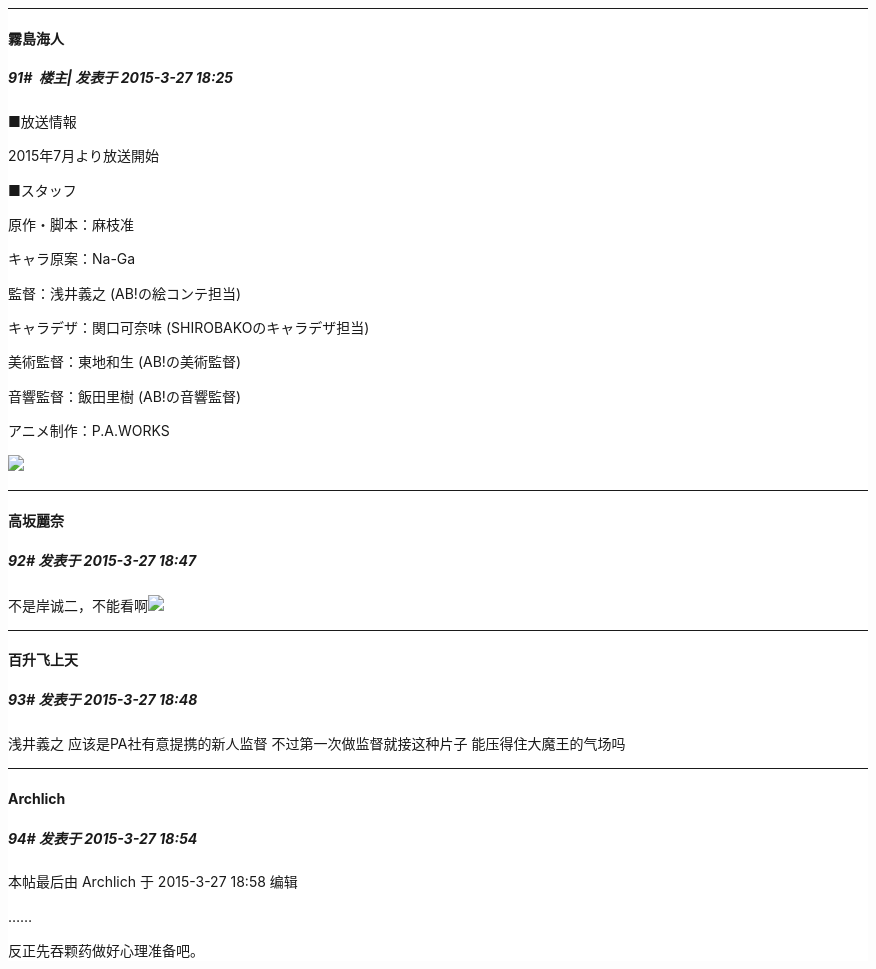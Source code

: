 -----

####  霧島海人  
##### 91#         楼主| 发表于 2015-3-27 18:25


■放送情報

2015年7月より放送開始


■スタッフ

原作・脚本：麻枝准

キャラ原案：Na-Ga

監督：浅井義之 (AB!の絵コンテ担当)

キャラデザ：関口可奈味 (SHIROBAKOのキャラデザ担当)

美術監督：東地和生 (AB!の美術監督)

音響監督：飯田里樹 (AB!の音響監督)

アニメ制作：P.A.WORKS

<img src="http://ww2.sinaimg.cn/large/8252a54ejw1eqkgnyg7yyj20m80goq8l.jpg" referrerpolicy="no-referrer">


-----

####  高坂麗奈  
##### 92#       发表于 2015-3-27 18:47


不是岸诚二，不能看啊<img src="https://static.saraba1st.com/image/smiley/face/145.gif" referrerpolicy="no-referrer">


-----

####  百升飞上天  
##### 93#       发表于 2015-3-27 18:48


浅井義之 应该是PA社有意提携的新人监督 不过第一次做监督就接这种片子 能压得住大魔王的气场吗


-----

####  Archlich  
##### 94#       发表于 2015-3-27 18:54


 本帖最后由 Archlich 于 2015-3-27 18:58 编辑 

……


反正先吞颗药做好心理准备吧。
